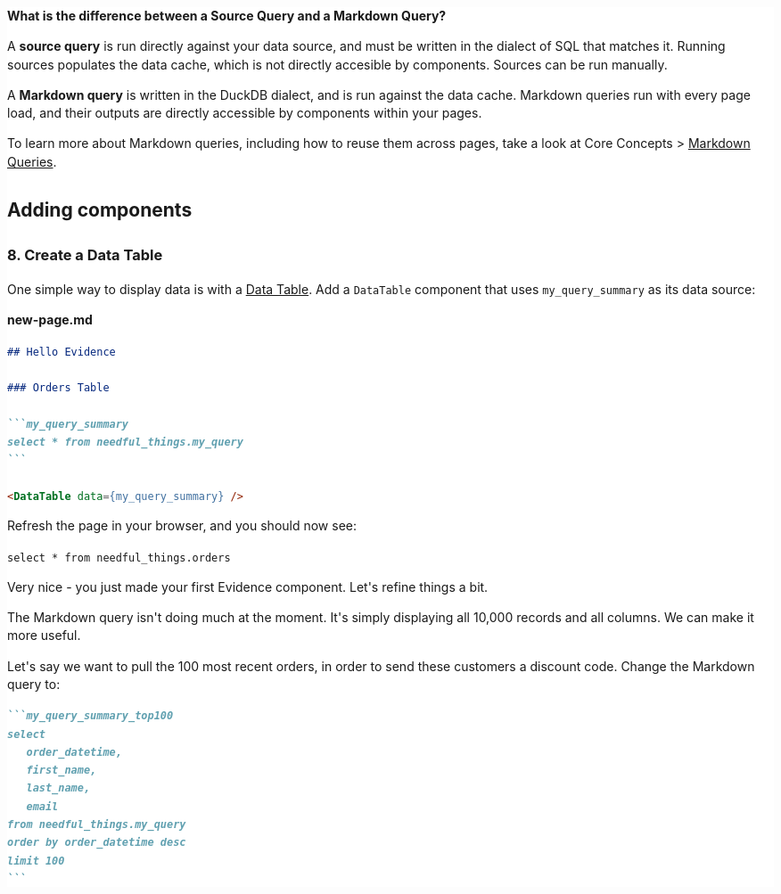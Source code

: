 <Alert status=info>

**What is the difference between a Source Query and a Markdown Query?**
<br>

A **source query** is run directly against your data source, and must be written in the dialect of SQL that matches it. Running sources populates the data cache, which is not directly accesible by components. Sources can be run manually.
<br>

A **Markdown query** is written in the DuckDB dialect, and is run against the data cache. Markdown queries run with every page load, and their outputs are directly accessible by components within your pages.
<br>

To learn more about Markdown queries, including how to reuse them across pages, take a look at Core Concepts &gt; [Markdown Queries](/core-concepts/queries/).

</Alert>

## Adding components

### 8. Create a Data Table

One simple way to display data is with a [Data Table](/components/data/data-table/). Add a `DataTable` component that uses `my_query_summary` as its data source:

**new-page.md**
````markdown
## Hello Evidence

### Orders Table

```my_query_summary
select * from needful_things.my_query
```

<DataTable data={my_query_summary} />
````

Refresh the page in your browser, and you should now see:

```my_query_summary
select * from needful_things.orders
```
<DataTable data={my_query_summary}/>



Very nice - you just made your first Evidence component. Let's refine things a bit.

The Markdown query isn't doing much at the moment. It's simply displaying all 10,000 records and all columns. We can make it more useful.

Let's say we want to pull the 100 most recent orders, in order to send these customers a discount code. Change the Markdown query to:

````markdown
```my_query_summary_top100
select
   order_datetime,
   first_name,
   last_name,
   email
from needful_things.my_query
order by order_datetime desc
limit 100
```
````
